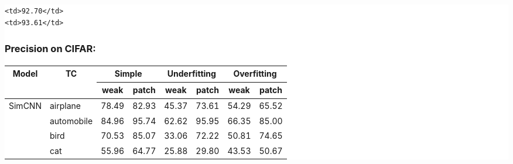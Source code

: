     <td>92.70</td>
    <td>93.61</td>
  </tr>
</tbody>
</table>

### Precision on CIFAR:
<table>
<thead>
  <tr>
    <th rowspan="2">Model</th>
    <th rowspan="2">TC</th>
    <th colspan="2">Simple</th>
    <th colspan="2">Underfitting</th>
    <th colspan="2">Overfitting</th>
  </tr>
  <tr>
    <th>weak</th>
    <th>patch</th>
    <th>weak</th>
    <th>patch</th>
    <th>weak</th>
    <th>patch</th>
  </tr>
</thead>
<tbody>
  <tr>
    <td rowspan="11">SimCNN</td>
    <td>airplane</td>
    <td>78.49</td>
    <td>82.93</td>
    <td>45.37</td>
    <td>73.61</td>
    <td>54.29</td>
    <td>65.52</td>
  </tr>
  <tr>
    <td>automobile</td>
    <td>84.96</td>
    <td>95.74</td>
    <td>62.62</td>
    <td>95.95</td>
    <td>66.35</td>
    <td>85.00</td>
  </tr>
  <tr>
    <td>bird</td>
    <td>70.53</td>
    <td>85.07</td>
    <td>33.06</td>
    <td>72.22</td>
    <td>50.81</td>
    <td>74.65</td>
  </tr>
  <tr>
    <td>cat</td>
    <td>55.96</td>
    <td>64.77</td>
    <td>25.88</td>
    <td>29.80</td>
    <td>43.53</td>
    <td>50.67</td>
  </tr>